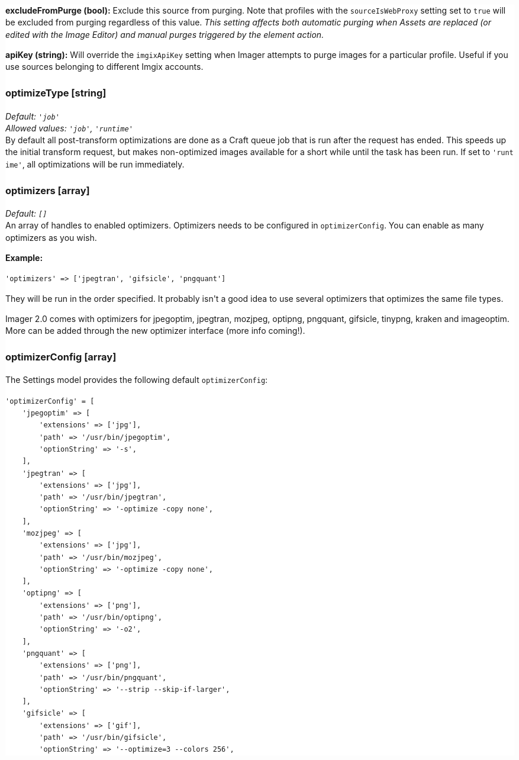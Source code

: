 **excludeFromPurge (bool):** Exclude this source from purging. Note that profiles with the `sourceIsWebProxy` setting set to `true` will be excluded from purging regardless of this value. _This setting affects both automatic purging when Assets are replaced (or edited with the Image Editor) and manual purges triggered by the element action._  

**apiKey (string):** Will override the `imgixApiKey` setting when Imager attempts to purge images for a particular profile. Useful if you use sources belonging to different Imgix accounts.  

### optimizeType [string]
*Default: `'job'`*  
*Allowed values: `'job'`, `'runtime'`*   
By default all post-transform optimizations are done as a Craft queue job that is run after the request has ended. This speeds up the initial transform request, but makes non-optimized images available for a short while until the task has been run. If set to `'runtime'`, all optimizations will be run immediately.

### optimizers [array]
*Default: `[]`*  
An array of handles to enabled optimizers. Optimizers needs to be configured in `optimizerConfig`. You can enable as many optimizers as you wish. 

**Example:**

    'optimizers' => ['jpegtran', 'gifsicle', 'pngquant']

They will be run in the order specified. It probably isn't a good idea to use several optimizers that optimizes the same file types.

Imager 2.0 comes with optimizers for jpegoptim, jpegtran, mozjpeg, optipng, pngquant, gifsicle, tinypng, kraken and imageoptim. More can be added through the new optimizer interface (more info coming!).

### optimizerConfig [array]
The Settings model provides the following default `optimizerConfig`: 

    'optimizerConfig' = [
        'jpegoptim' => [
            'extensions' => ['jpg'],
            'path' => '/usr/bin/jpegoptim',
            'optionString' => '-s',
        ],
        'jpegtran' => [
            'extensions' => ['jpg'],
            'path' => '/usr/bin/jpegtran',
            'optionString' => '-optimize -copy none',
        ],
        'mozjpeg' => [
            'extensions' => ['jpg'],
            'path' => '/usr/bin/mozjpeg',
            'optionString' => '-optimize -copy none',
        ],
        'optipng' => [
            'extensions' => ['png'],
            'path' => '/usr/bin/optipng',
            'optionString' => '-o2',
        ],
        'pngquant' => [
            'extensions' => ['png'],
            'path' => '/usr/bin/pngquant',
            'optionString' => '--strip --skip-if-larger',
        ],
        'gifsicle' => [
            'extensions' => ['gif'],
            'path' => '/usr/bin/gifsicle',
            'optionString' => '--optimize=3 --colors 256',